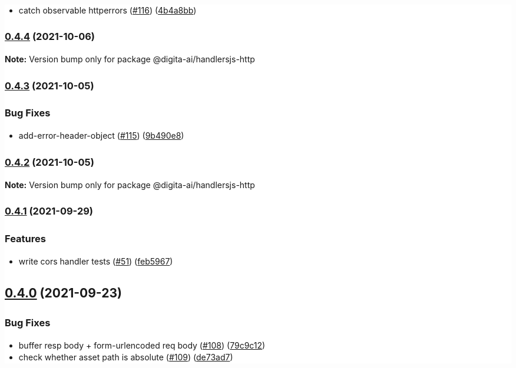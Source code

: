 * catch observable httperrors ([#116](https://github.com/digita-ai/handlersjs/issues/116)) ([4b4a8bb](https://github.com/digita-ai/handlersjs/commit/4b4a8bba8c75d053a5935bf99ef491a056bd3c7e))



### [0.4.4](https://github.com/digita-ai/handlersjs/compare/v0.4.3...v0.4.4) (2021-10-06)

**Note:** Version bump only for package @digita-ai/handlersjs-http





### [0.4.3](https://github.com/digita-ai/handlersjs/compare/v0.4.2...v0.4.3) (2021-10-05)


### **Bug Fixes**

* add-error-header-object ([#115](https://github.com/digita-ai/handlersjs/issues/115)) ([9b490e8](https://github.com/digita-ai/handlersjs/commit/9b490e890966c4073eb17ae43a5852d88e14c11f))



### [0.4.2](https://github.com/digita-ai/handlersjs/compare/v0.4.1...v0.4.2) (2021-10-05)

**Note:** Version bump only for package @digita-ai/handlersjs-http





### [0.4.1](https://github.com/digita-ai/handlersjs/compare/v0.4.0...v0.4.1) (2021-09-29)


### **Features**

* write cors handler tests ([#51](https://github.com/digita-ai/handlersjs/issues/51)) ([feb5967](https://github.com/digita-ai/handlersjs/commit/feb596741449b84d35d2aca6110a06e79bb139a6))



## [0.4.0](https://github.com/digita-ai/handlersjs/compare/v0.3.5...v0.4.0) (2021-09-23)


### **Bug Fixes**

* buffer resp body + form-urlencoded req body ([#108](https://github.com/digita-ai/handlersjs/issues/108)) ([79c9c12](https://github.com/digita-ai/handlersjs/commit/79c9c1283463eabc0c173cdf9ba829e88f959b7b))
* check whether asset path is absolute ([#109](https://github.com/digita-ai/handlersjs/issues/109)) ([de73ad7](https://github.com/digita-ai/handlersjs/commit/de73ad7f3dfe0e71ff06687b6355a6b901e8986f))

